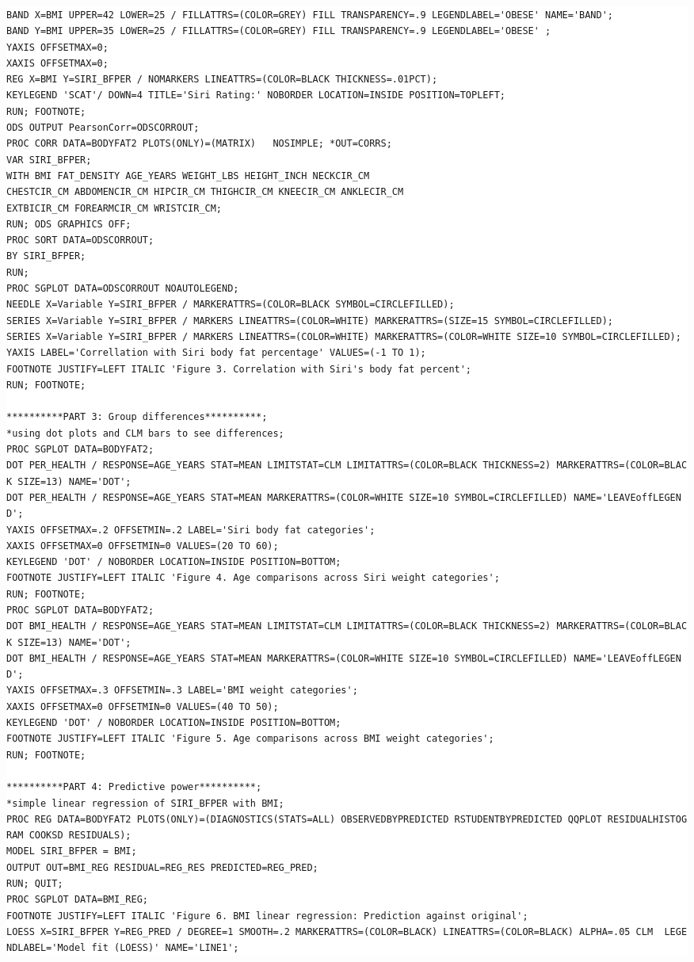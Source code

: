 ``` sas
BAND X=BMI UPPER=42 LOWER=25 / FILLATTRS=(COLOR=GREY) FILL TRANSPARENCY=.9 LEGENDLABEL='OBESE' NAME='BAND';
BAND Y=BMI UPPER=35 LOWER=25 / FILLATTRS=(COLOR=GREY) FILL TRANSPARENCY=.9 LEGENDLABEL='OBESE' ;
YAXIS OFFSETMAX=0;
XAXIS OFFSETMAX=0;
REG X=BMI Y=SIRI_BFPER / NOMARKERS LINEATTRS=(COLOR=BLACK THICKNESS=.01PCT);
KEYLEGEND 'SCAT'/ DOWN=4 TITLE='Siri Rating:' NOBORDER LOCATION=INSIDE POSITION=TOPLEFT;
RUN; FOOTNOTE;
ODS OUTPUT PearsonCorr=ODSCORROUT;
PROC CORR DATA=BODYFAT2 PLOTS(ONLY)=(MATRIX)   NOSIMPLE; *OUT=CORRS;
VAR SIRI_BFPER;
WITH BMI FAT_DENSITY AGE_YEARS WEIGHT_LBS HEIGHT_INCH NECKCIR_CM
CHESTCIR_CM ABDOMENCIR_CM HIPCIR_CM THIGHCIR_CM KNEECIR_CM ANKLECIR_CM
EXTBICIR_CM FOREARMCIR_CM WRISTCIR_CM;
RUN; ODS GRAPHICS OFF;
PROC SORT DATA=ODSCORROUT;
BY SIRI_BFPER;
RUN;
PROC SGPLOT DATA=ODSCORROUT NOAUTOLEGEND;
NEEDLE X=Variable Y=SIRI_BFPER / MARKERATTRS=(COLOR=BLACK SYMBOL=CIRCLEFILLED);
SERIES X=Variable Y=SIRI_BFPER / MARKERS LINEATTRS=(COLOR=WHITE) MARKERATTRS=(SIZE=15 SYMBOL=CIRCLEFILLED);
SERIES X=Variable Y=SIRI_BFPER / MARKERS LINEATTRS=(COLOR=WHITE) MARKERATTRS=(COLOR=WHITE SIZE=10 SYMBOL=CIRCLEFILLED);
YAXIS LABEL='Correllation with Siri body fat percentage' VALUES=(-1 TO 1);
FOOTNOTE JUSTIFY=LEFT ITALIC 'Figure 3. Correlation with Siri's body fat percent';
RUN; FOOTNOTE;

**********PART 3: Group differences**********;
*using dot plots and CLM bars to see differences;
PROC SGPLOT DATA=BODYFAT2;
DOT PER_HEALTH / RESPONSE=AGE_YEARS STAT=MEAN LIMITSTAT=CLM LIMITATTRS=(COLOR=BLACK THICKNESS=2) MARKERATTRS=(COLOR=BLACK SIZE=13) NAME='DOT';
DOT PER_HEALTH / RESPONSE=AGE_YEARS STAT=MEAN MARKERATTRS=(COLOR=WHITE SIZE=10 SYMBOL=CIRCLEFILLED) NAME='LEAVEoffLEGEND';
YAXIS OFFSETMAX=.2 OFFSETMIN=.2 LABEL='Siri body fat categories';
XAXIS OFFSETMAX=0 OFFSETMIN=0 VALUES=(20 TO 60);
KEYLEGEND 'DOT' / NOBORDER LOCATION=INSIDE POSITION=BOTTOM;
FOOTNOTE JUSTIFY=LEFT ITALIC 'Figure 4. Age comparisons across Siri weight categories';
RUN; FOOTNOTE;
PROC SGPLOT DATA=BODYFAT2;
DOT BMI_HEALTH / RESPONSE=AGE_YEARS STAT=MEAN LIMITSTAT=CLM LIMITATTRS=(COLOR=BLACK THICKNESS=2) MARKERATTRS=(COLOR=BLACK SIZE=13) NAME='DOT';
DOT BMI_HEALTH / RESPONSE=AGE_YEARS STAT=MEAN MARKERATTRS=(COLOR=WHITE SIZE=10 SYMBOL=CIRCLEFILLED) NAME='LEAVEoffLEGEND';
YAXIS OFFSETMAX=.3 OFFSETMIN=.3 LABEL='BMI weight categories';
XAXIS OFFSETMAX=0 OFFSETMIN=0 VALUES=(40 TO 50);
KEYLEGEND 'DOT' / NOBORDER LOCATION=INSIDE POSITION=BOTTOM;
FOOTNOTE JUSTIFY=LEFT ITALIC 'Figure 5. Age comparisons across BMI weight categories';
RUN; FOOTNOTE;

**********PART 4: Predictive power**********;
*simple linear regression of SIRI_BFPER with BMI;
PROC REG DATA=BODYFAT2 PLOTS(ONLY)=(DIAGNOSTICS(STATS=ALL) OBSERVEDBYPREDICTED RSTUDENTBYPREDICTED QQPLOT RESIDUALHISTOGRAM COOKSD RESIDUALS);
MODEL SIRI_BFPER = BMI;
OUTPUT OUT=BMI_REG RESIDUAL=REG_RES PREDICTED=REG_PRED;
RUN; QUIT;
PROC SGPLOT DATA=BMI_REG;
FOOTNOTE JUSTIFY=LEFT ITALIC 'Figure 6. BMI linear regression: Prediction against original';
LOESS X=SIRI_BFPER Y=REG_PRED / DEGREE=1 SMOOTH=.2 MARKERATTRS=(COLOR=BLACK) LINEATTRS=(COLOR=BLACK) ALPHA=.05 CLM  LEGENDLABEL='Model fit (LOESS)' NAME='LINE1';
```